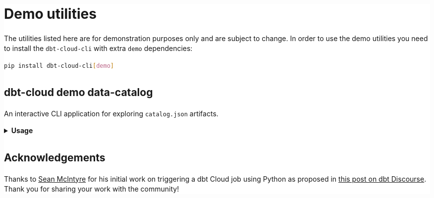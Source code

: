 # Demo utilities

The utilities listed here are for demonstration purposes only and are subject to change. In order to use the demo utilities you need to install the `dbt-cloud-cli` with extra `demo` dependencies:

```bash
pip install dbt-cloud-cli[demo]
```

## dbt-cloud demo data-catalog

An interactive CLI application for exploring `catalog.json` artifacts.

<details><summary><b>Usage</b></summary></details>

## Acknowledgements

Thanks to [Sean McIntyre](https://github.com/boxysean) for his initial work on triggering a dbt Cloud job using Python as proposed in [this post on dbt Discourse](https://discourse.getdbt.com/t/triggering-a-dbt-cloud-job-in-your-automated-workflow-with-python/2573). Thank you for sharing your work with the community!
